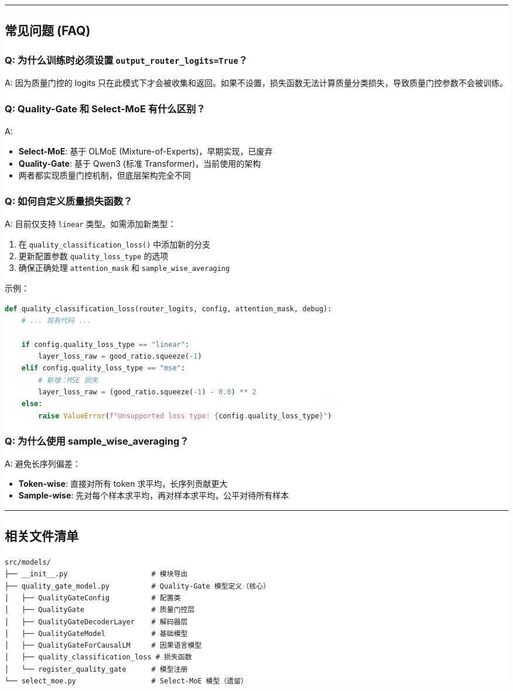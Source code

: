 ```python
```

---

## 常见问题 (FAQ)

### Q: 为什么训练时必须设置 `output_router_logits=True`？

A: 因为质量门控的 logits 只在此模式下才会被收集和返回。如果不设置，损失函数无法计算质量分类损失，导致质量门控参数不会被训练。

### Q: Quality-Gate 和 Select-MoE 有什么区别？

A:
- **Select-MoE**: 基于 OLMoE (Mixture-of-Experts)，早期实现，已废弃
- **Quality-Gate**: 基于 Qwen3 (标准 Transformer)，当前使用的架构
- 两者都实现质量门控机制，但底层架构完全不同

### Q: 如何自定义质量损失函数？

A: 目前仅支持 `linear` 类型。如需添加新类型：

1. 在 `quality_classification_loss()` 中添加新的分支
2. 更新配置参数 `quality_loss_type` 的选项
3. 确保正确处理 `attention_mask` 和 `sample_wise_averaging`

示例：
```python
def quality_classification_loss(router_logits, config, attention_mask, debug):
    # ... 现有代码 ...

    if config.quality_loss_type == "linear":
        layer_loss_raw = good_ratio.squeeze(-1)
    elif config.quality_loss_type == "mse":
        # 新增：MSE 损失
        layer_loss_raw = (good_ratio.squeeze(-1) - 0.0) ** 2
    else:
        raise ValueError(f"Unsupported loss type: {config.quality_loss_type}")
```

### Q: 为什么使用 sample_wise_averaging？

A: 避免长序列偏差：
- **Token-wise**: 直接对所有 token 求平均，长序列贡献更大
- **Sample-wise**: 先对每个样本求平均，再对样本求平均，公平对待所有样本

---

## 相关文件清单

```
src/models/
├── __init__.py                    # 模块导出
├── quality_gate_model.py          # Quality-Gate 模型定义（核心）
│   ├── QualityGateConfig          # 配置类
│   ├── QualityGate                # 质量门控层
│   ├── QualityGateDecoderLayer    # 解码器层
│   ├── QualityGateModel           # 基础模型
│   ├── QualityGateForCausalLM     # 因果语言模型
│   ├── quality_classification_loss # 损失函数
│   └── register_quality_gate      # 模型注册
└── select_moe.py                  # Select-MoE 模型（遗留）
```
